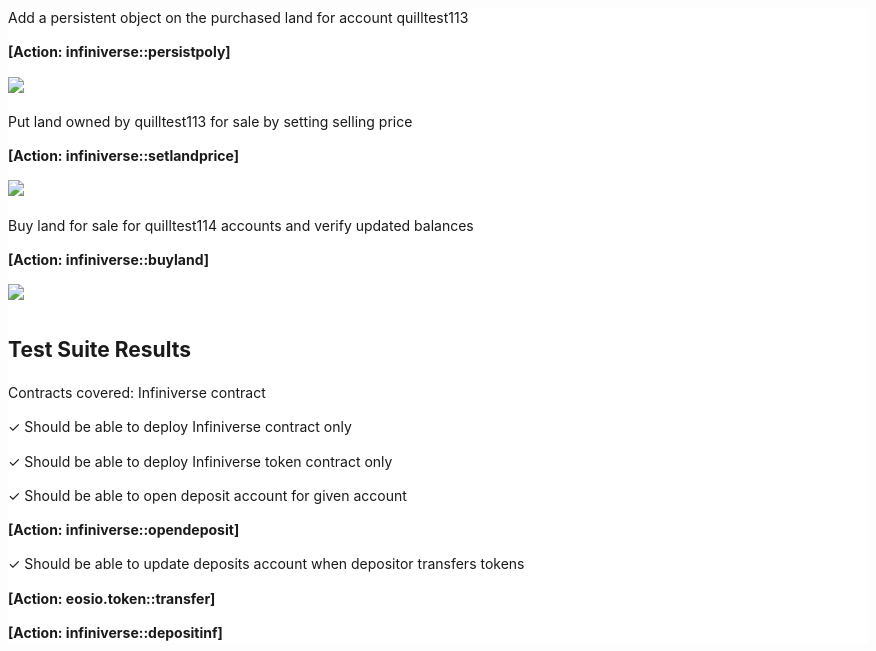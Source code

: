   
  
  
  
  
  
  
  
  
  

Add a persistent object on the purchased land for account quilltest113

**[Action: infiniverse::persistpoly]**

![](https://lh5.googleusercontent.com/PHfe5D07ZFLFrdLA-zJuEvMBCGm9-uLIkQnun-0pUcMCNigo_LKSEAiSLpy-UqoVvbqGp73PzP3w2-Rp35P8m3DLuH_Zj884Vlb510L-7oLIN1YYgmdMhfYBMwDdOYG8mO10iHZL)

  

Put land owned by quilltest113 for sale by setting selling price

**[Action: infiniverse::setlandprice]**

![](https://lh5.googleusercontent.com/8g60lTmuXbGa_L2kAI0znHGAmIZNuDYQSlalOw0YytP_m3OwzGpR0L2CQXdVg5geTTavtpkQGuf00LJzhNJgBe0SqHpKLYliC00W1k6ypy2kAL0yKfRfaEzyJeYjM83jr51FEXDV)

  
  
  

Buy land for sale for quilltest114 accounts and verify updated balances

**[Action: infiniverse::buyland]**

![](https://lh5.googleusercontent.com/Q3OIhk8rB1sTTtLe71c-lq7FttLkMt1hZJ1sG_wCD2VitAtGDyBV0HS5Z2vEJtkhyT1-bkewrDL4CKLES71HoTUxDvU8Y3hwL0gre6wUovNBhref0uEhxCoKE8sMH9H0KjB6wP0H)

  
  
  
  
  
  
  
  

## Test Suite Results

  

Contracts covered: Infiniverse contract

  

✓ Should be able to deploy Infiniverse contract only

  

✓ Should be able to deploy Infiniverse token contract only

  

✓ Should be able to open deposit account for given account

**[Action: infiniverse::opendeposit]**


✓ Should be able to update deposits account when depositor transfers tokens

**[Action: eosio.token::transfer]**

**[Action: infiniverse::depositinf]**

  